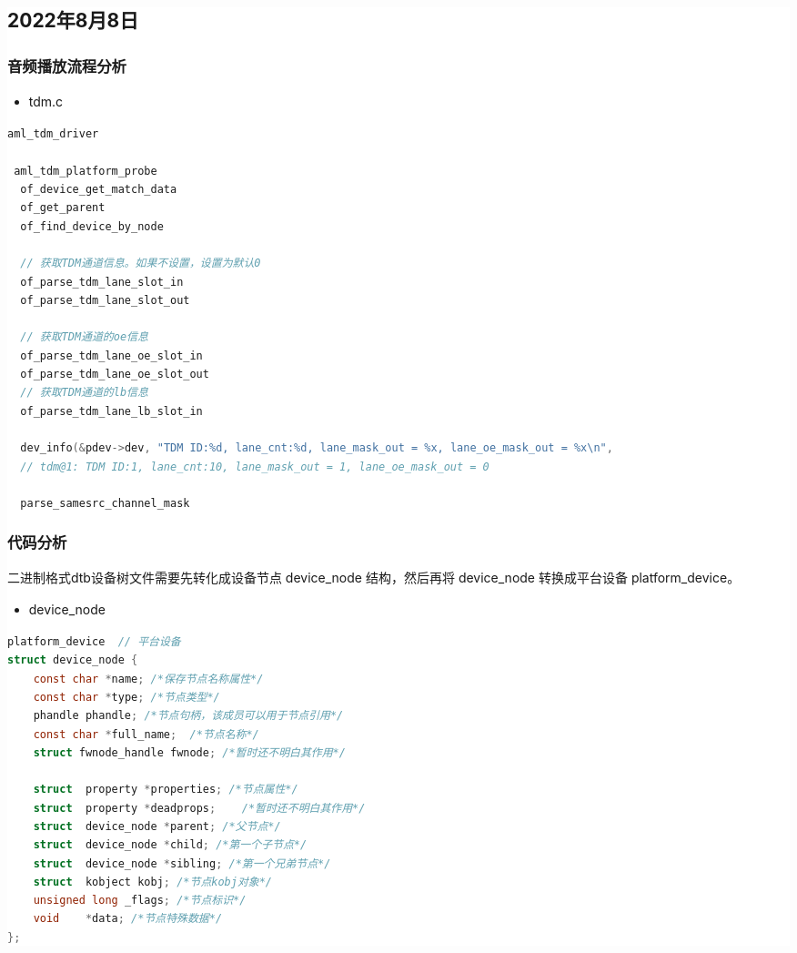 ## 2022年8月8日

### 音频播放流程分析

- tdm.c 

```c
aml_tdm_driver

 aml_tdm_platform_probe
  of_device_get_match_data
  of_get_parent
  of_find_device_by_node

  // 获取TDM通道信息。如果不设置，设置为默认0
  of_parse_tdm_lane_slot_in
  of_parse_tdm_lane_slot_out
  
  // 获取TDM通道的oe信息
  of_parse_tdm_lane_oe_slot_in
  of_parse_tdm_lane_oe_slot_out
  // 获取TDM通道的lb信息
  of_parse_tdm_lane_lb_slot_in

  dev_info(&pdev->dev, "TDM ID:%d, lane_cnt:%d, lane_mask_out = %x, lane_oe_mask_out = %x\n",
  // tdm@1: TDM ID:1, lane_cnt:10, lane_mask_out = 1, lane_oe_mask_out = 0

  parse_samesrc_channel_mask

```

### 代码分析

二进制格式dtb设备树文件需要先转化成设备节点 device_node 结构，然后再将 device_node 转换成平台设备 platform_device。

- device_node
 
```c
platform_device  // 平台设备
struct device_node {
    const char *name; /*保存节点名称属性*/
    const char *type; /*节点类型*/
    phandle phandle; /*节点句柄，该成员可以用于节点引用*/
    const char *full_name;  /*节点名称*/
    struct fwnode_handle fwnode; /*暂时还不明白其作用*/
  
    struct	property *properties; /*节点属性*/
    struct	property *deadprops;	/*暂时还不明白其作用*/
    struct	device_node *parent; /*父节点*/
    struct	device_node *child; /*第一个子节点*/
    struct	device_node *sibling; /*第一个兄弟节点*/
    struct	kobject kobj; /*节点kobj对象*/
    unsigned long _flags; /*节点标识*/
    void	*data; /*节点特殊数据*/
};
```
